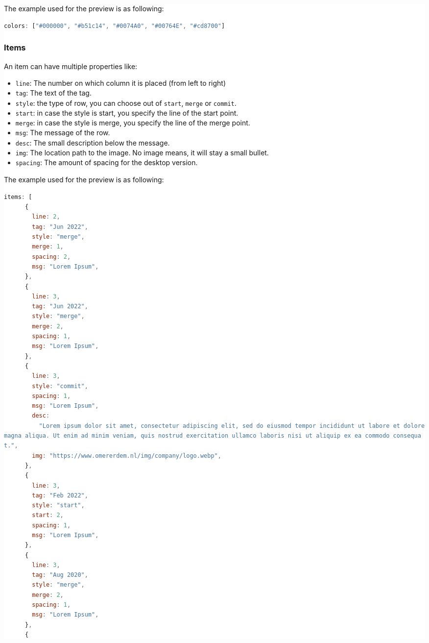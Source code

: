 The example used for the preview is as following:
```js
colors: ["#000000", "#b51c14", "#0074A0", "#00764E", "#cd8700"]
```

### Items
An item can have multiple properties like:
- `line`: The number on which column it is placed (from left to right)
- `tag`: The text of the tag. 
- `style`: the type of row, you can choose out of `start`, `merge` or `commit`.
- `start`: in case the style is start, you specify the line of the start point.
- `merge`: in case the style is merge, you specify the line of the merge point.
- `msg`: The message of the row.
- `desc`: The small description below the message.
- `img`: The location path to the image. No image means, it will stay a small bullet.
- `spacing`: The amount of spacing for the desktop version.

The example used for the preview is as following:
```js
items: [
      {
        line: 2,
        tag: "Jun 2022",
        style: "merge",
        merge: 1,
        spacing: 2,
        msg: "Lorem Ipsum",
      },
      {
        line: 3,
        tag: "Jun 2022",
        style: "merge",
        merge: 2,
        spacing: 1,
        msg: "Lorem Ipsum",
      },
      {
        line: 3,
        style: "commit",
        spacing: 1,
        msg: "Lorem Ipsum",
        desc:
          "Lorem ipsum dolor sit amet, consectetur adipiscing elit, sed do eiusmod tempor incididunt ut labore et dolore magna aliqua. Ut enim ad minim veniam, quis nostrud exercitation ullamco laboris nisi ut aliquip ex ea commodo consequat.",
        img: "https://www.omererdem.nl/img/company/logo.webp",
      },
      {
        line: 3,
        tag: "Feb 2022",
        style: "start",
        start: 2,
        spacing: 1,
        msg: "Lorem Ipsum",
      },
      {
        line: 3,
        tag: "Aug 2020",
        style: "merge",
        merge: 2,
        spacing: 1,
        msg: "Lorem Ipsum",
      },
      {
```